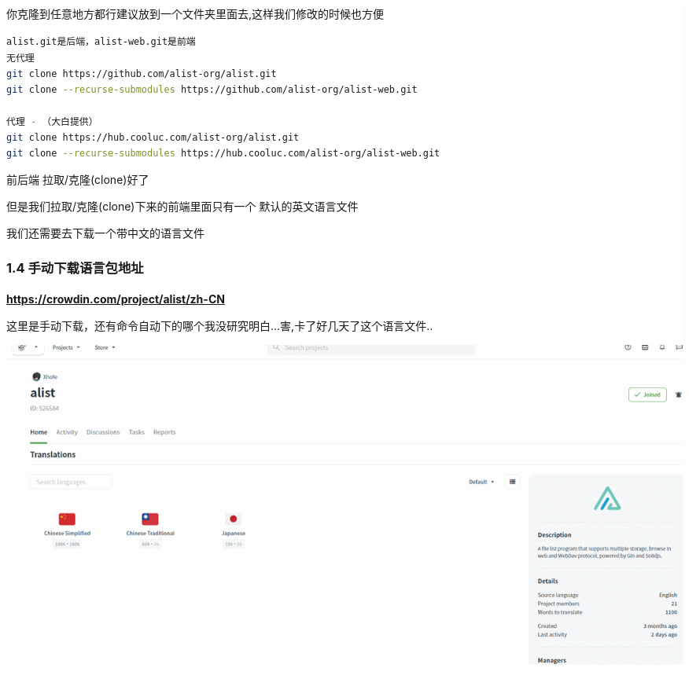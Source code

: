 你克隆到任意地方都行建议放到一个文件夹里面去,这样我们修改的时候也方便

```bash
alist.git是后端，alist-web.git是前端
无代理
git clone https://github.com/alist-org/alist.git
git clone --recurse-submodules https://github.com/alist-org/alist-web.git

代理 - （大白提供）
git clone https://hub.cooluc.com/alist-org/alist.git
git clone --recurse-submodules https://hub.cooluc.com/alist-org/alist-web.git
```

前后端 拉取/克隆(clone)好了

但是我们拉取/克隆(clone)下来的前端里面只有一个 默认的英文语言文件

我们还需要去下载一个带中文的语言文件

### 1.4 手动下载语言包地址

**https://crowdin.com/project/alist/zh-CN**

这里是手动下载，还有命令自动下的哪个我没研究明白...害,卡了好几天了这个语言文件..

![](/img/build/build03.gif)
